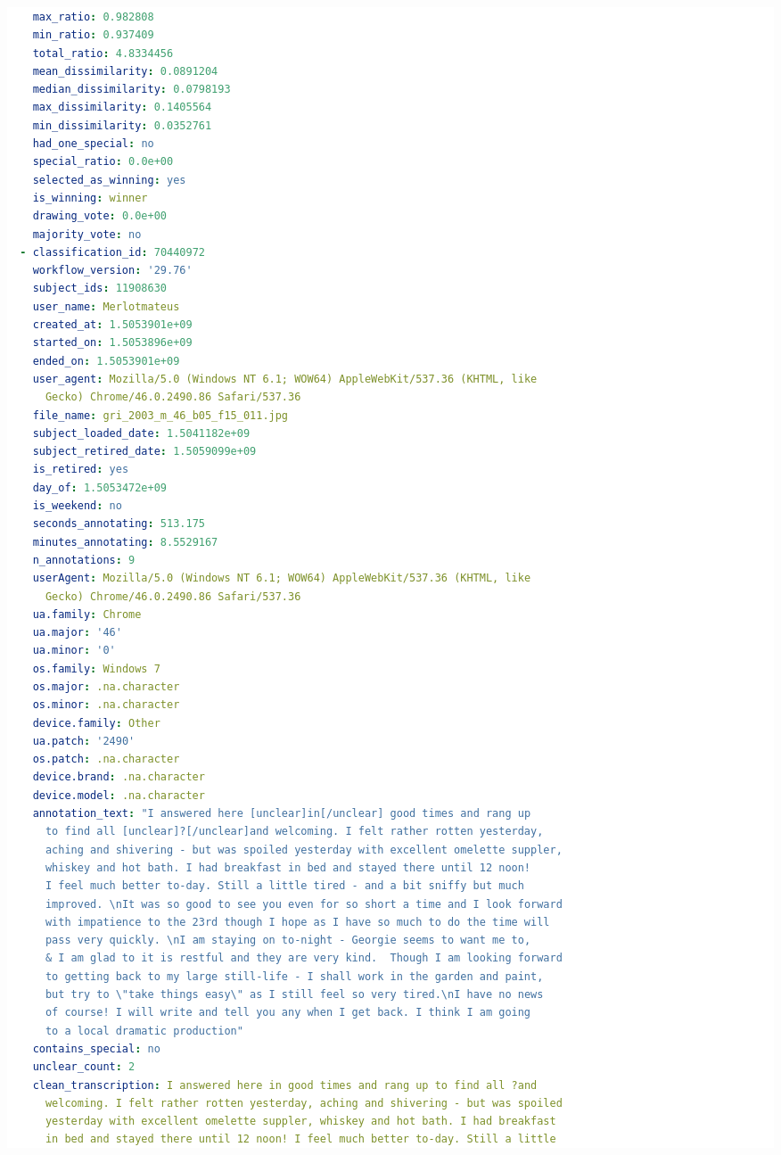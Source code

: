```yaml
    max_ratio: 0.982808
    min_ratio: 0.937409
    total_ratio: 4.8334456
    mean_dissimilarity: 0.0891204
    median_dissimilarity: 0.0798193
    max_dissimilarity: 0.1405564
    min_dissimilarity: 0.0352761
    had_one_special: no
    special_ratio: 0.0e+00
    selected_as_winning: yes
    is_winning: winner
    drawing_vote: 0.0e+00
    majority_vote: no
  - classification_id: 70440972
    workflow_version: '29.76'
    subject_ids: 11908630
    user_name: Merlotmateus
    created_at: 1.5053901e+09
    started_on: 1.5053896e+09
    ended_on: 1.5053901e+09
    user_agent: Mozilla/5.0 (Windows NT 6.1; WOW64) AppleWebKit/537.36 (KHTML, like
      Gecko) Chrome/46.0.2490.86 Safari/537.36
    file_name: gri_2003_m_46_b05_f15_011.jpg
    subject_loaded_date: 1.5041182e+09
    subject_retired_date: 1.5059099e+09
    is_retired: yes
    day_of: 1.5053472e+09
    is_weekend: no
    seconds_annotating: 513.175
    minutes_annotating: 8.5529167
    n_annotations: 9
    userAgent: Mozilla/5.0 (Windows NT 6.1; WOW64) AppleWebKit/537.36 (KHTML, like
      Gecko) Chrome/46.0.2490.86 Safari/537.36
    ua.family: Chrome
    ua.major: '46'
    ua.minor: '0'
    os.family: Windows 7
    os.major: .na.character
    os.minor: .na.character
    device.family: Other
    ua.patch: '2490'
    os.patch: .na.character
    device.brand: .na.character
    device.model: .na.character
    annotation_text: "I answered here [unclear]in[/unclear] good times and rang up
      to find all [unclear]?[/unclear]and welcoming. I felt rather rotten yesterday,
      aching and shivering - but was spoiled yesterday with excellent omelette suppler,
      whiskey and hot bath. I had breakfast in bed and stayed there until 12 noon!
      I feel much better to-day. Still a little tired - and a bit sniffy but much
      improved. \nIt was so good to see you even for so short a time and I look forward
      with impatience to the 23rd though I hope as I have so much to do the time will
      pass very quickly. \nI am staying on to-night - Georgie seems to want me to,
      & I am glad to it is restful and they are very kind.  Though I am looking forward
      to getting back to my large still-life - I shall work in the garden and paint,
      but try to \"take things easy\" as I still feel so very tired.\nI have no news
      of course! I will write and tell you any when I get back. I think I am going
      to a local dramatic production"
    contains_special: no
    unclear_count: 2
    clean_transcription: I answered here in good times and rang up to find all ?and
      welcoming. I felt rather rotten yesterday, aching and shivering - but was spoiled
      yesterday with excellent omelette suppler, whiskey and hot bath. I had breakfast
      in bed and stayed there until 12 noon! I feel much better to-day. Still a little
```